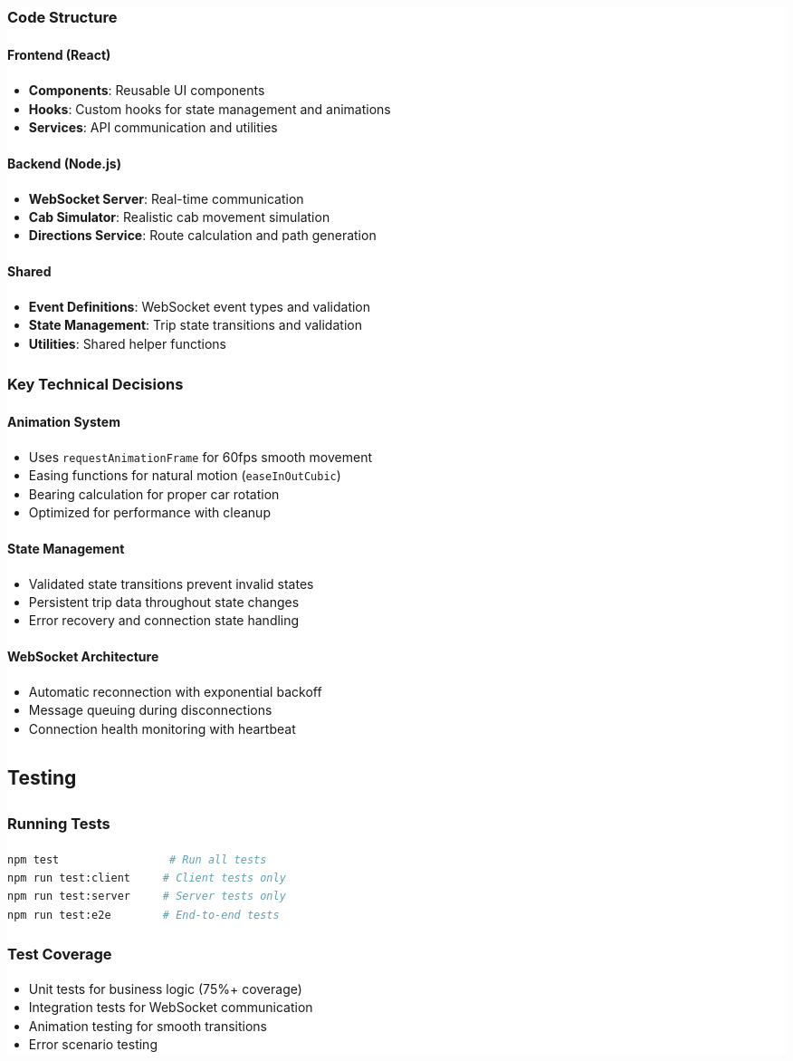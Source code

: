 ### Code Structure

#### Frontend (React)
- **Components**: Reusable UI components
- **Hooks**: Custom hooks for state management and animations
- **Services**: API communication and utilities

#### Backend (Node.js)
- **WebSocket Server**: Real-time communication
- **Cab Simulator**: Realistic cab movement simulation
- **Directions Service**: Route calculation and path generation

#### Shared
- **Event Definitions**: WebSocket event types and validation
- **State Management**: Trip state transitions and validation
- **Utilities**: Shared helper functions

### Key Technical Decisions

#### Animation System
- Uses `requestAnimationFrame` for 60fps smooth movement
- Easing functions for natural motion (`easeInOutCubic`)
- Bearing calculation for proper car rotation
- Optimized for performance with cleanup

#### State Management
- Validated state transitions prevent invalid states
- Persistent trip data throughout state changes
- Error recovery and connection state handling

#### WebSocket Architecture
- Automatic reconnection with exponential backoff
- Message queuing during disconnections
- Connection health monitoring with heartbeat

## Testing

### Running Tests
```bash
npm test                 # Run all tests
npm run test:client     # Client tests only
npm run test:server     # Server tests only
npm run test:e2e        # End-to-end tests
```

### Test Coverage
- Unit tests for business logic (75%+ coverage)
- Integration tests for WebSocket communication
- Animation testing for smooth transitions
- Error scenario testing
